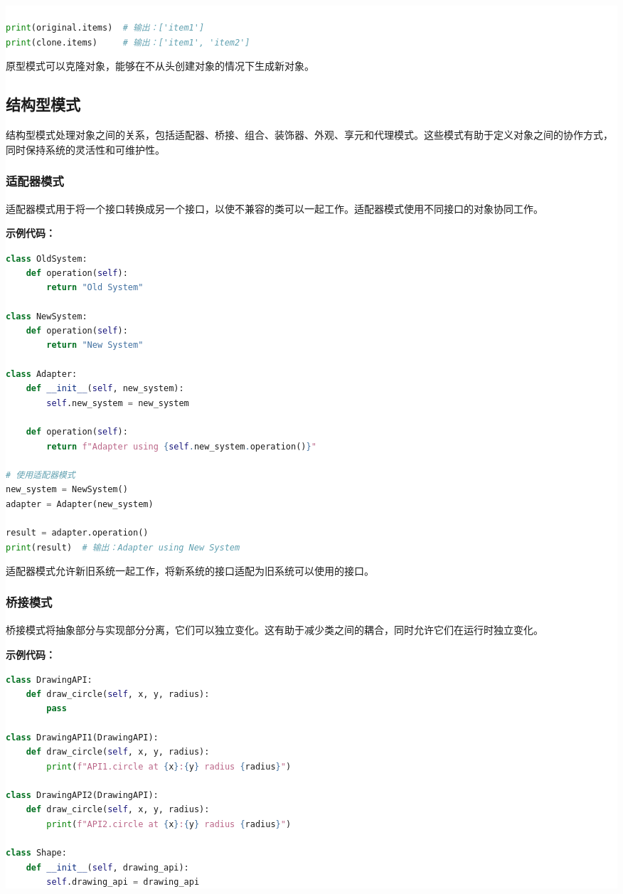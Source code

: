 ```python

print(original.items)  # 输出：['item1']
print(clone.items)     # 输出：['item1', 'item2']
```

原型模式可以克隆对象，能够在不从头创建对象的情况下生成新对象。

## 结构型模式

结构型模式处理对象之间的关系，包括适配器、桥接、组合、装饰器、外观、享元和代理模式。这些模式有助于定义对象之间的协作方式，同时保持系统的灵活性和可维护性。

### 适配器模式

适配器模式用于将一个接口转换成另一个接口，以使不兼容的类可以一起工作。适配器模式使用不同接口的对象协同工作。

**示例代码：**

```python
class OldSystem:
    def operation(self):
        return "Old System"

class NewSystem:
    def operation(self):
        return "New System"

class Adapter:
    def __init__(self, new_system):
        self.new_system = new_system

    def operation(self):
        return f"Adapter using {self.new_system.operation()}"

# 使用适配器模式
new_system = NewSystem()
adapter = Adapter(new_system)

result = adapter.operation()
print(result)  # 输出：Adapter using New System
```

适配器模式允许新旧系统一起工作，将新系统的接口适配为旧系统可以使用的接口。

### 桥接模式

桥接模式将抽象部分与实现部分分离，它们可以独立变化。这有助于减少类之间的耦合，同时允许它们在运行时独立变化。

**示例代码：**

```python
class DrawingAPI:
    def draw_circle(self, x, y, radius):
        pass

class DrawingAPI1(DrawingAPI):
    def draw_circle(self, x, y, radius):
        print(f"API1.circle at {x}:{y} radius {radius}")

class DrawingAPI2(DrawingAPI):
    def draw_circle(self, x, y, radius):
        print(f"API2.circle at {x}:{y} radius {radius}")

class Shape:
    def __init__(self, drawing_api):
        self.drawing_api = drawing_api

```
